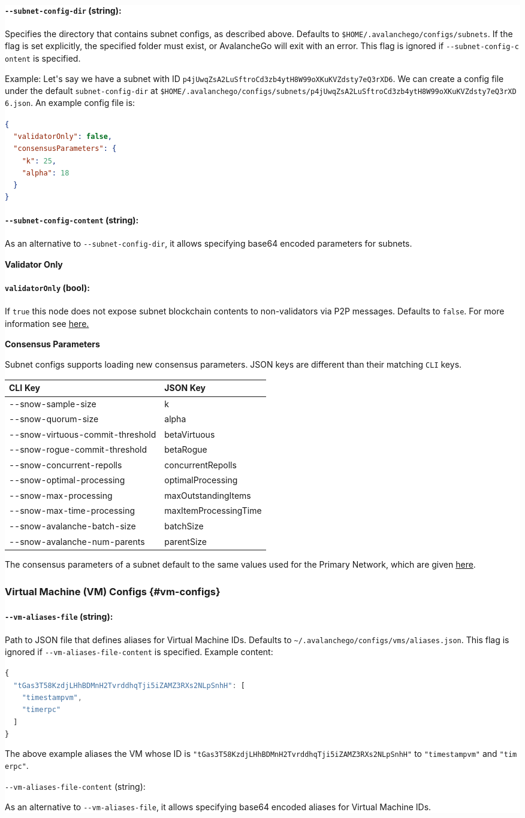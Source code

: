 #### `--subnet-config-dir` (string):

Specifies the directory that contains subnet configs, as described above. Defaults to `$HOME/.avalanchego/configs/subnets`. If the flag is set explicitly, the specified folder must exist, or AvalancheGo will exit with an error.  This flag is ignored if `--subnet-config-content` is specified.

Example: Let's say we have a subnet with ID `p4jUwqZsA2LuSftroCd3zb4ytH8W99oXKuKVZdsty7eQ3rXD6`. We can create a config file under the default `subnet-config-dir` at `$HOME/.avalanchego/configs/subnets/p4jUwqZsA2LuSftroCd3zb4ytH8W99oXKuKVZdsty7eQ3rXD6.json`. An example config file is:

```json
{
  "validatorOnly": false,
  "consensusParameters": {
    "k": 25,
    "alpha": 18
  }
}
```

#### `--subnet-config-content` (string):

As an alternative to `--subnet-config-dir`, it allows specifying base64 encoded parameters for subnets.

**Validator Only**

#### `validatorOnly` (bool):

If `true` this node does not expose subnet blockchain contents to non-validators via P2P messages. Defaults to `false`. For more information see [here.](../tutorials/platform/subnets/create-a-subnet.md#private-subnets)

**Consensus Parameters**

Subnet configs supports loading new consensus parameters. JSON keys are different than their matching `CLI` keys.

| CLI Key | JSON Key |
| :--- | :--- |
| --snow-sample-size | k |
| --snow-quorum-size | alpha |
| --snow-virtuous-commit-threshold | betaVirtuous |
| --snow-rogue-commit-threshold | betaRogue |
| --snow-concurrent-repolls | concurrentRepolls |
| --snow-optimal-processing | optimalProcessing |
| --snow-max-processing | maxOutstandingItems |
| --snow-max-time-processing | maxItemProcessingTime |
| --snow-avalanche-batch-size | batchSize |
| --snow-avalanche-num-parents | parentSize |

The consensus parameters of a subnet default to the same values used for the Primary Network, which are given [here](command-line-interface.md#snow-parameters).

### Virtual Machine (VM) Configs {#vm-configs}

#### `--vm-aliases-file` (string):

Path to JSON file that defines aliases for Virtual Machine IDs. Defaults to `~/.avalanchego/configs/vms/aliases.json`. This flag is ignored if `--vm-aliases-file-content` is specified. Example content:

```javascript
{
  "tGas3T58KzdjLHhBDMnH2TvrddhqTji5iZAMZ3RXs2NLpSnhH": [
    "timestampvm",
    "timerpc"
  ]
}
```

The above example aliases the VM whose ID is `"tGas3T58KzdjLHhBDMnH2TvrddhqTji5iZAMZ3RXs2NLpSnhH"` to `"timestampvm"` and `"timerpc"`.

`--vm-aliases-file-content` (string):

As an alternative to `--vm-aliases-file`, it allows specifying base64 encoded aliases for Virtual Machine IDs.
